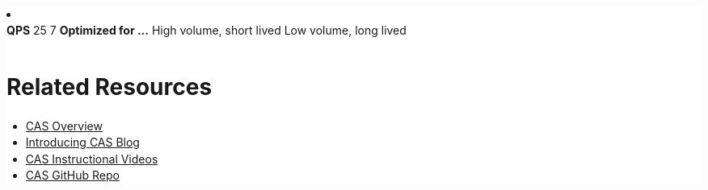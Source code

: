 <li></li>
</ul>
</td>
    </tr>
    <tr>
      <td><strong>QPS</strong></td>
      <td>                25 </td>
      <td>7 </td>
    </tr>
    <tr>
      <td><strong>Optimized for ...</strong></td>
      <td>High volume, short lived</td>
      <td>Low volume, long lived</td>
    </tr>
  </tbody>
</table>

# Related Resources

-  [CAS Overview](https://cloud.google.com/certificate-authority-service)
-  [Introducing CAS Blog](https://cloud.google.com/blog/products/identity-security/helping-you-modernize-security-in-the-cloud)
-  [CAS Instructional Videos](https://www.youtube.com/watch?v=CrGYwkE2gPs&list=PLIivdWyY5sqI05hOAi0YgZt_eg7G9tpcN&index=2)
-  [CAS GitHub Repo](https://github.com/mgaur10/certificate-authority-service)

